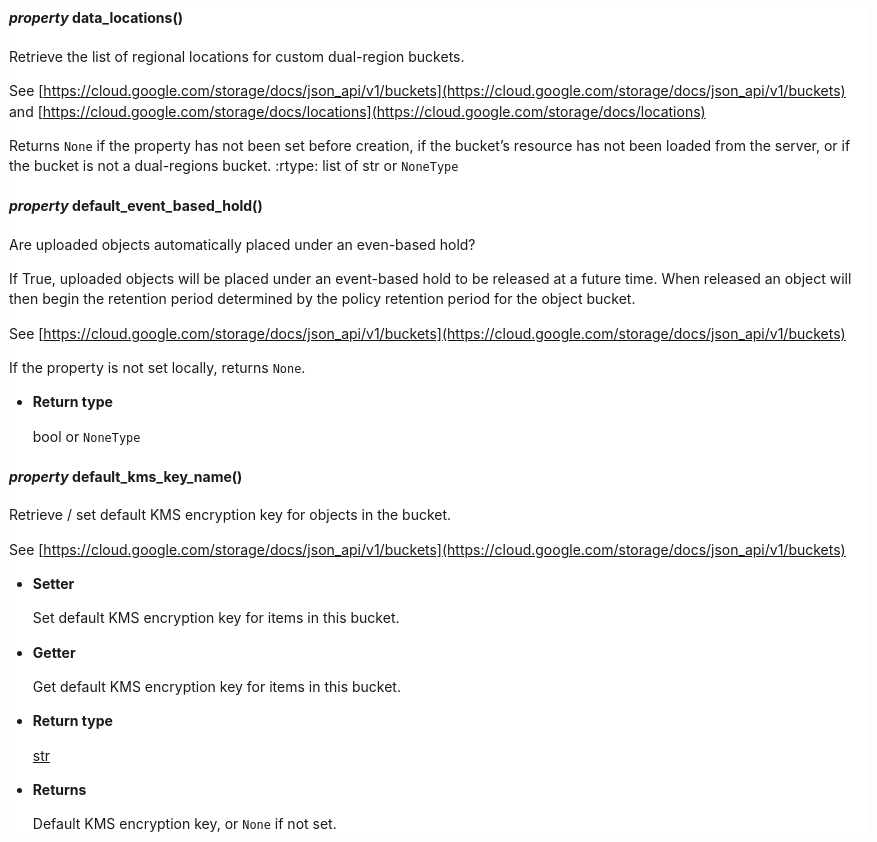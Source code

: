 #### _property_ data_locations()
Retrieve the list of regional locations for custom dual-region buckets.

See [https://cloud.google.com/storage/docs/json_api/v1/buckets](https://cloud.google.com/storage/docs/json_api/v1/buckets) and
[https://cloud.google.com/storage/docs/locations](https://cloud.google.com/storage/docs/locations)

Returns `None` if the property has not been set before creation,
if the bucket’s resource has not been loaded from the server,
or if the bucket is not a dual-regions bucket.
:rtype: list of str or `NoneType`


#### _property_ default_event_based_hold()
Are uploaded objects automatically placed under an even-based hold?

If True, uploaded objects will be placed under an event-based hold to
be released at a future time. When released an object will then begin
the retention period determined by the policy retention period for the
object bucket.

See [https://cloud.google.com/storage/docs/json_api/v1/buckets](https://cloud.google.com/storage/docs/json_api/v1/buckets)

If the property is not set locally, returns `None`.


* **Return type**

    bool or `NoneType`



#### _property_ default_kms_key_name()
Retrieve / set default KMS encryption key for objects in the bucket.

See [https://cloud.google.com/storage/docs/json_api/v1/buckets](https://cloud.google.com/storage/docs/json_api/v1/buckets)


* **Setter**

    Set default KMS encryption key for items in this bucket.



* **Getter**

    Get default KMS encryption key for items in this bucket.



* **Return type**

    [str](https://python.readthedocs.io/en/latest/library/stdtypes.html#str)



* **Returns**

    Default KMS encryption key, or `None` if not set.


